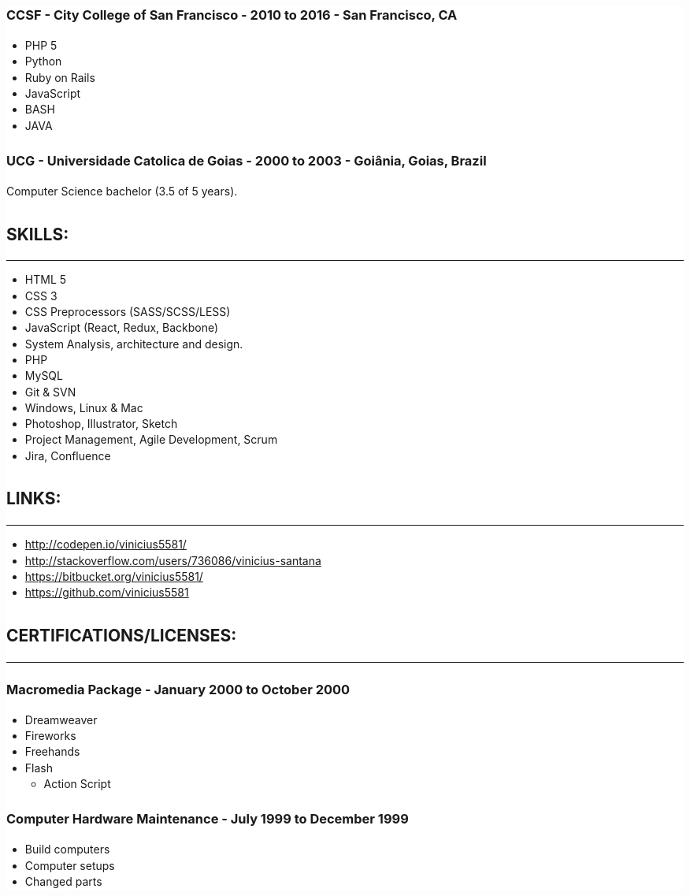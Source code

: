 ### CCSF - City College of San Francisco - 2010 to 2016 - San Francisco, CA

- PHP 5
- Python
- Ruby on Rails
- JavaScript
- BASH
- JAVA

### UCG - Universidade Catolica de Goias - 2000 to 2003 - Goiânia, Goias, Brazil
Computer Science bachelor (3.5 of 5 years).


## SKILLS:
---

- HTML 5
- CSS 3
- CSS Preprocessors (SASS/SCSS/LESS)
- JavaScript (React, Redux, Backbone)
- System Analysis, architecture and design.
- PHP
- MySQL
- Git & SVN
- Windows, Linux & Mac
- Photoshop, Illustrator, Sketch
- Project Management, Agile Development, Scrum
- Jira, Confluence

## LINKS:
---

- http://codepen.io/vinicius5581/
- http://stackoverflow.com/users/736086/vinicius-santana
- https://bitbucket.org/vinicius5581/
- https://github.com/vinicius5581


## CERTIFICATIONS/LICENSES:
---

### Macromedia Package - January 2000 to October 2000
- Dreamweaver
- Fireworks
- Freehands
- Flash
  - Action Script

###  Computer Hardware Maintenance - July 1999 to December 1999

- Build computers
- Computer setups  
- Changed parts
